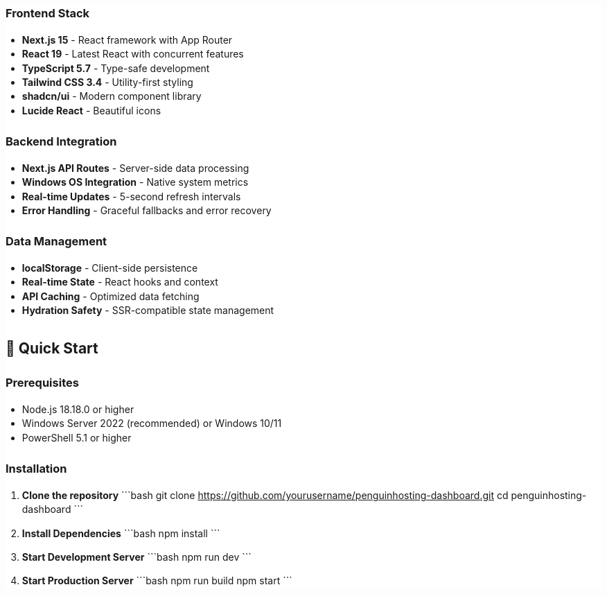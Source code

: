 ### **Frontend Stack**
- **Next.js 15** - React framework with App Router
- **React 19** - Latest React with concurrent features
- **TypeScript 5.7** - Type-safe development
- **Tailwind CSS 3.4** - Utility-first styling
- **shadcn/ui** - Modern component library
- **Lucide React** - Beautiful icons

### **Backend Integration**
- **Next.js API Routes** - Server-side data processing
- **Windows OS Integration** - Native system metrics
- **Real-time Updates** - 5-second refresh intervals
- **Error Handling** - Graceful fallbacks and error recovery

### **Data Management**
- **localStorage** - Client-side persistence
- **Real-time State** - React hooks and context
- **API Caching** - Optimized data fetching
- **Hydration Safety** - SSR-compatible state management

## 🚀 **Quick Start**

### **Prerequisites**
- Node.js 18.18.0 or higher
- Windows Server 2022 (recommended) or Windows 10/11
- PowerShell 5.1 or higher

### **Installation**

1. **Clone the repository**
\`\`\`bash
git clone https://github.com/yourusername/penguinhosting-dashboard.git
cd penguinhosting-dashboard
\`\`\`

2. **Install Dependencies**
\`\`\`bash
npm install
\`\`\`

3. **Start Development Server**
\`\`\`bash
npm run dev
\`\`\`

4. **Start Production Server**
\`\`\`bash
npm run build
npm start
\`\`\`

